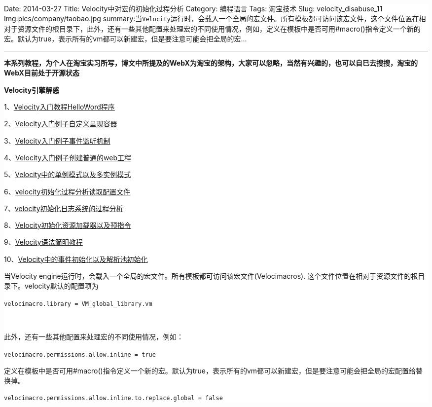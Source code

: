 Date: 2014-03-27
Title: Velocity中对宏的初始化过程分析
Category: 编程语言
Tags: 淘宝技术
Slug: velocity_disabuse_11
Img:pics/company/taobao.jpg
summary:当`Velocity`运行时，会载入一个全局的宏文件。所有模板都可访问该宏文件，这个文件位置在相对于资源文件的根目录下，此外，还有一些其他配置来处理宏的不同使用情况，例如，定义在模板中是否可用#macro()指令定义一个新的宏。默认为true，表示所有的vm都可以新建宏，但是要注意可能会把全局的宏...

----------

**本系列教程，为个人在淘宝实习所写，博文中所提及的WebX为淘宝的架构，大家可以忽略，当然有兴趣的，也可以自已去搜搜，淘宝的WebX目前处于开源状态**

**Velocity引擎解惑**

1、<a href="http://www.yanyulin.info/pages/2014/03/velocity_disabuse_1.html" target="_blank">Velocity入门教程HelloWord程序</a>

2、<a href="http://www.yanyulin.info/pages/2014/03/velocity_disabuse_2.html" target="_blank">Velocity入门例子自定义呈现容器</a>

3、<a href="http://www.yanyulin.info/pages/2014/03/velocity_disabuse_3.html" target="_blank">Velocity入门例子事件监听机制</a>


4、<a href="http://www.yanyulin.info/pages/2014/03/velocity_disabuse_4.html" target="_blank">Velocity入门例子创建普通的web工程</a>

5、<a href="http://www.yanyulin.info/pages/2014/03/velocity_disabuse_5.html" target="_blank">Velocity中的单例模式以及多实例模式</a>

6、<a href="http://www.yanyulin.info/pages/2014/03/velocity_disabuse_6.html" target="_blank">velocity初始化过程分析读取配置文件</a>

7、<a href="http://www.yanyulin.info/pages/2014/03/velocity_disabuse_7.html" target="_blank">velocity初始化日志系统的过程分析</a>

8、<a href="http://www.yanyulin.info/pages/2014/03/velocity_disabuse_8.html" target="_blank">Velocity初始化资源加载器以及预指令</a>

9、<a href="http://www.yanyulin.info/pages/2014/03/velocity_disabuse_9.html" target="_blank">Velocity语法简明教程</a>

10、<a href="http://www.yanyulin.info/pages/2014/03/velocity_disabuse_10.html" target="_blank">Velocity中的事件初始化以及解析池初始化</a>

当Velocity engine运行时，会载入一个全局的宏文件。所有模板都可访问该宏文件(Velocimacros). 这个文件位置在相对于资源文件的根目录下。velocity默认的配置项为


    velocimacro.library = VM_global_library.vm
　　

此外，还有一些其他配置来处理宏的不同使用情况，例如：
　　

    velocimacro.permissions.allow.inline = true

定义在模板中是否可用#macro()指令定义一个新的宏。默认为true，表示所有的vm都可以新建宏，但是要注意可能会把全局的宏配置给替换掉。
　　


    velocimacro.permissions.allow.inline.to.replace.global = false
